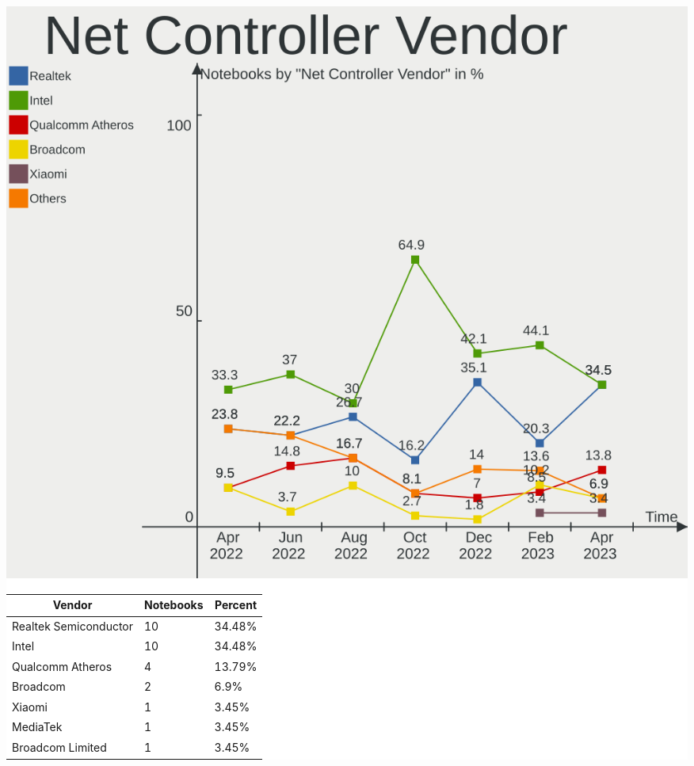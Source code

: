 ![Net Controller Vendor](./images/line_chart/net_vendor.svg)

| Vendor                | Notebooks | Percent |
|-----------------------|-----------|---------|
| Realtek Semiconductor | 10        | 34.48%  |
| Intel                 | 10        | 34.48%  |
| Qualcomm Atheros      | 4         | 13.79%  |
| Broadcom              | 2         | 6.9%    |
| Xiaomi                | 1         | 3.45%   |
| MediaTek              | 1         | 3.45%   |
| Broadcom Limited      | 1         | 3.45%   |
